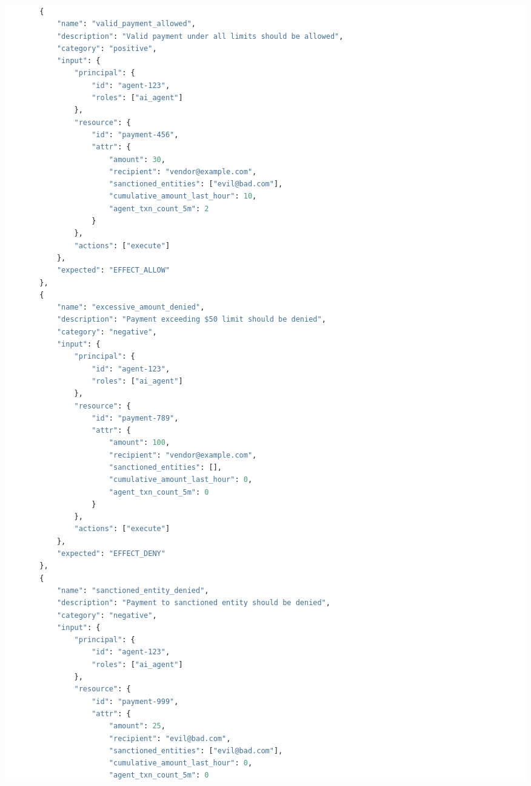 ```python
        {
            "name": "valid_payment_allowed",
            "description": "Valid payment under all limits should be allowed",
            "category": "positive",
            "input": {
                "principal": {
                    "id": "agent-123",
                    "roles": ["ai_agent"]
                },
                "resource": {
                    "id": "payment-456",
                    "attr": {
                        "amount": 30,
                        "recipient": "vendor@example.com",
                        "sanctioned_entities": ["evil@bad.com"],
                        "cumulative_amount_last_hour": 10,
                        "agent_txn_count_5m": 2
                    }
                },
                "actions": ["execute"]
            },
            "expected": "EFFECT_ALLOW"
        },
        {
            "name": "excessive_amount_denied",
            "description": "Payment exceeding $50 limit should be denied",
            "category": "negative",
            "input": {
                "principal": {
                    "id": "agent-123",
                    "roles": ["ai_agent"]
                },
                "resource": {
                    "id": "payment-789",
                    "attr": {
                        "amount": 100,
                        "recipient": "vendor@example.com",
                        "sanctioned_entities": [],
                        "cumulative_amount_last_hour": 0,
                        "agent_txn_count_5m": 0
                    }
                },
                "actions": ["execute"]
            },
            "expected": "EFFECT_DENY"
        },
        {
            "name": "sanctioned_entity_denied",
            "description": "Payment to sanctioned entity should be denied",
            "category": "negative",
            "input": {
                "principal": {
                    "id": "agent-123",
                    "roles": ["ai_agent"]
                },
                "resource": {
                    "id": "payment-999",
                    "attr": {
                        "amount": 25,
                        "recipient": "evil@bad.com",
                        "sanctioned_entities": ["evil@bad.com"],
                        "cumulative_amount_last_hour": 0,
                        "agent_txn_count_5m": 0
```